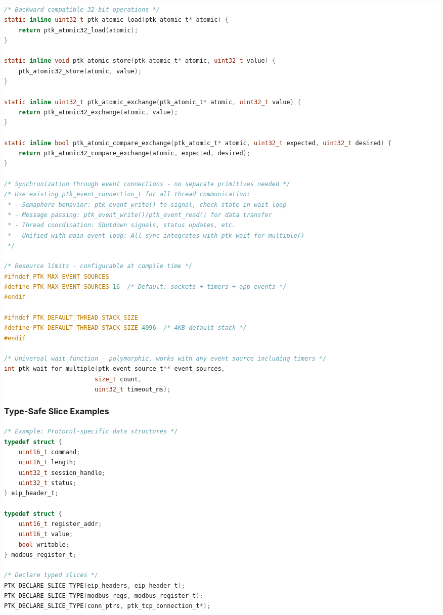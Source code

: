 ```c
/* Backward compatible 32-bit operations */
static inline uint32_t ptk_atomic_load(ptk_atomic_t* atomic) {
    return ptk_atomic32_load(atomic);
}

static inline void ptk_atomic_store(ptk_atomic_t* atomic, uint32_t value) {
    ptk_atomic32_store(atomic, value);
}

static inline uint32_t ptk_atomic_exchange(ptk_atomic_t* atomic, uint32_t value) {
    return ptk_atomic32_exchange(atomic, value);
}

static inline bool ptk_atomic_compare_exchange(ptk_atomic_t* atomic, uint32_t expected, uint32_t desired) {
    return ptk_atomic32_compare_exchange(atomic, expected, desired);
}

/* Synchronization through event connections - no separate primitives needed */
/* Use existing ptk_event_connection_t for all thread communication:
 * - Semaphore behavior: ptk_event_write() to signal, check state in wait loop
 * - Message passing: ptk_event_write()/ptk_event_read() for data transfer  
 * - Thread coordination: Shutdown signals, status updates, etc.
 * - Unified with main event loop: All sync integrates with ptk_wait_for_multiple()
 */

/* Resource limits - configurable at compile time */
#ifndef PTK_MAX_EVENT_SOURCES
#define PTK_MAX_EVENT_SOURCES 16  /* Default: sockets + timers + app events */
#endif

#ifndef PTK_DEFAULT_THREAD_STACK_SIZE
#define PTK_DEFAULT_THREAD_STACK_SIZE 4096  /* 4KB default stack */
#endif

/* Universal wait function - polymorphic, works with any event source including timers */
int ptk_wait_for_multiple(ptk_event_source_t** event_sources, 
                         size_t count,
                         uint32_t timeout_ms);
```

### Type-Safe Slice Examples

```c
/* Example: Protocol-specific data structures */
typedef struct {
    uint16_t command;
    uint16_t length;
    uint32_t session_handle;
    uint32_t status;
} eip_header_t;

typedef struct {
    uint16_t register_addr;
    uint16_t value;
    bool writable;
} modbus_register_t;

/* Declare typed slices */
PTK_DECLARE_SLICE_TYPE(eip_headers, eip_header_t);
PTK_DECLARE_SLICE_TYPE(modbus_regs, modbus_register_t);
PTK_DECLARE_SLICE_TYPE(conn_ptrs, ptk_tcp_connection_t*);

```